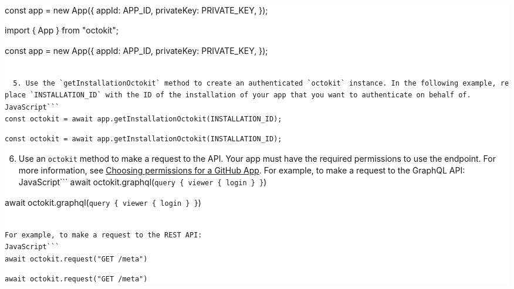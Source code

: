 const app = new App({
  appId: APP_ID,
  privateKey: PRIVATE_KEY,
});

```
```
import { App } from "octokit";

const app = new App({
  appId: APP_ID,
  privateKey: PRIVATE_KEY,
});

```

  5. Use the `getInstallationOctokit` method to create an authenticated `octokit` instance. In the following example, replace `INSTALLATION_ID` with the ID of the installation of your app that you want to authenticate on behalf of.
JavaScript```
const octokit = await app.getInstallationOctokit(INSTALLATION_ID);

```
```
const octokit = await app.getInstallationOctokit(INSTALLATION_ID);

```

  6. Use an `octokit` method to make a request to the API.
Your app must have the required permissions to use the endpoint. For more information, see [Choosing permissions for a GitHub App](https://docs.github.com/en/apps/creating-github-apps/setting-up-a-github-app/choosing-permissions-for-a-github-app).
For example, to make a request to the GraphQL API:
JavaScript```
await octokit.graphql(`
  query {
    viewer {
      login
    }
  }
  `)

```
```
await octokit.graphql(`
  query {
    viewer {
      login
    }
  }
  `)

```

For example, to make a request to the REST API:
JavaScript```
await octokit.request("GET /meta")

```
```
await octokit.request("GET /meta")

```
